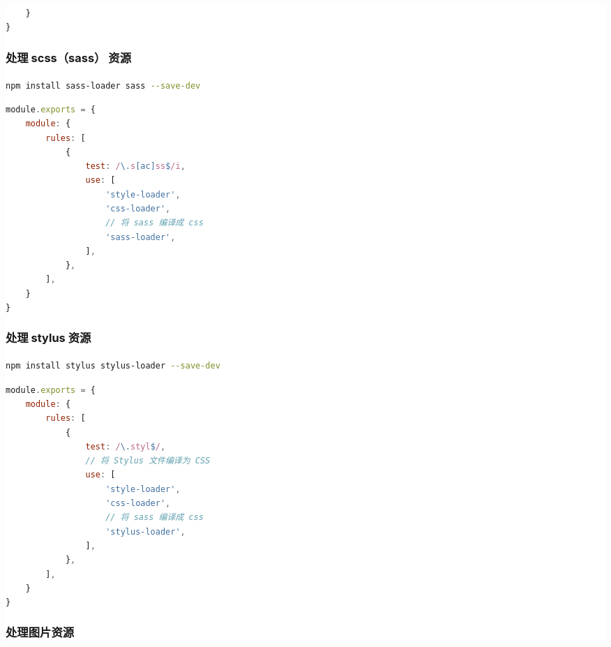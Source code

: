 ```javascript
    }
}
```

### 处理 scss（sass） 资源

```bash
npm install sass-loader sass --save-dev
```

```javascript
module.exports = {
    module: {
        rules: [
            {
                test: /\.s[ac]ss$/i,
                use: [
                    'style-loader',
                    'css-loader',
                    // 将 sass 编译成 css
                    'sass-loader',
                ],
            },
        ],
    }
}
```

### 处理 stylus 资源

```bash
npm install stylus stylus-loader --save-dev
```

```javascript
module.exports = {
    module: {
        rules: [
            {
                test: /\.styl$/,
                // 将 Stylus 文件编译为 CSS
                use: [
                    'style-loader',
                    'css-loader',
                    // 将 sass 编译成 css
                    'stylus-loader',
                ], 
            },
        ],
    }
}
```

### 处理图片资源
